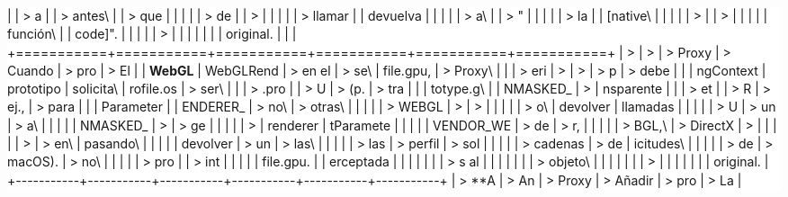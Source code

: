 |           | > a       |           | > antes\  |           | > que     |
|           |           |           | > de      |           | >         |
|           |           |           | > llamar  |           |  devuelva |
|           |           |           | > a\      |           | > \"      |
|           |           |           | > la      |           | \[native\ |
|           |           |           | >         |           | >         |
|           |           |           |  función\ |           | code\]\". |
|           |           |           | >         |           |           |
|           |           |           | original. |           |           |
+===========+===========+===========+===========+===========+===========+
| >         | >         | > Proxy   | > Cuando  | > pro     | > El      |
| **WebGL** | WebGLRend | > en el   | > se\     | file.gpu, | > Proxy\  |
|           | > eri     | >         | >         | > p       | > debe    |
|           | ngContext | prototipo | solicita\ | rofile.os | > ser\    |
|           | > .pro    |           | > U       | > (p.     | > tra     |
|           | totype.g\ |           | NMASKED\_ | >         | nsparente |
|           | > et      |           | > R       | > ej.,    | > para    |
|           | Parameter |           | ENDERER\_ | > no\     | > otras\  |
|           |           |           | > WEBGL   | >         | >         |
|           |           |           | > o\      |  devolver |  llamadas |
|           |           |           | > U       | > un      | > a\      |
|           |           |           | NMASKED\_ | >         | > ge      |
|           |           |           | >         |  renderer | tParamete |
|           |           |           | VENDOR_WE | > de      | > r,      |
|           |           |           | > BGL,\   | > DirectX | >         |
|           |           |           | >         | > en\     |  pasando\ |
|           |           |           |  devolver | > un      | > las\    |
|           |           |           | > las     | > perfil  | > sol     |
|           |           |           | > cadenas | > de      | icitudes\ |
|           |           |           | > de      | > macOS). | > no\     |
|           |           |           | > pro     |           | > int     |
|           |           |           | file.gpu. |           | erceptada |
|           |           |           |           |           | > s al    |
|           |           |           |           |           | > objeto\ |
|           |           |           |           |           | >         |
|           |           |           |           |           | original. |
+-----------+-----------+-----------+-----------+-----------+-----------+
| > **A     | > An      | > Proxy   | > Añadir  | > pro     | > La      |